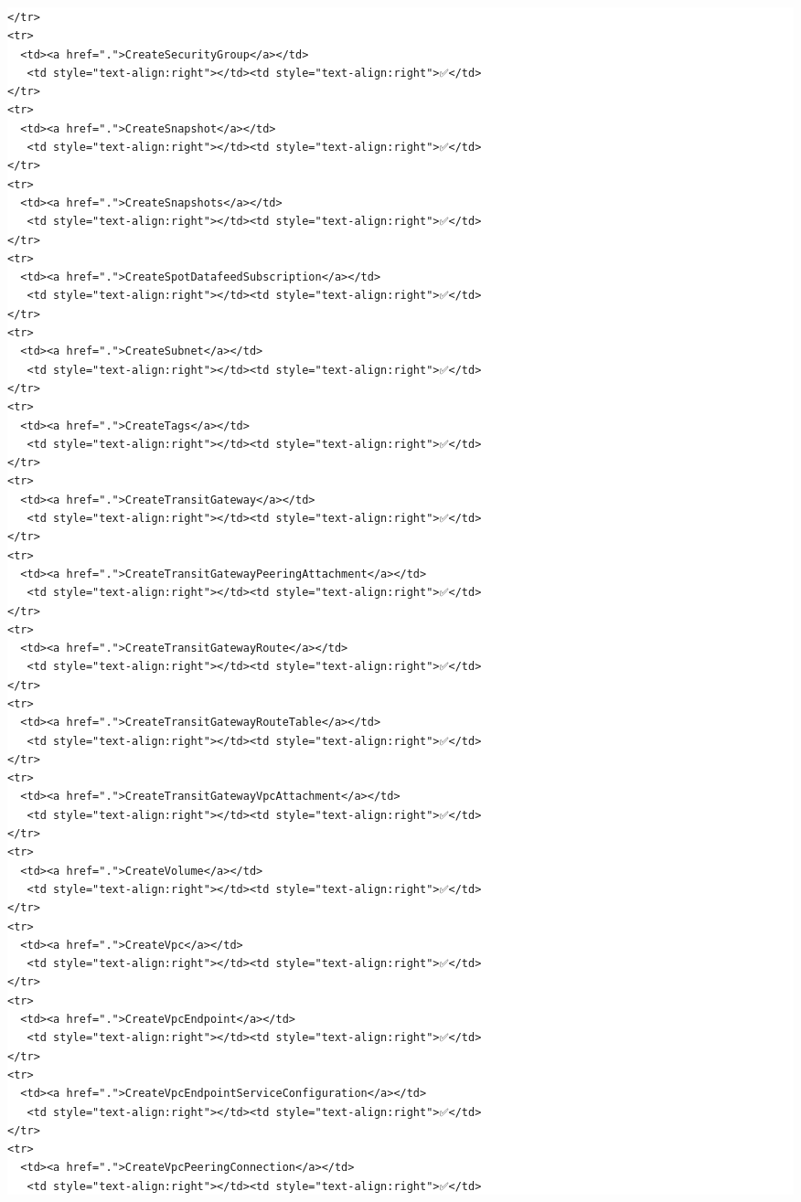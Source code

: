     </tr>
    <tr>
      <td><a href=".">CreateSecurityGroup</a></td>
       <td style="text-align:right"></td><td style="text-align:right">✅</td>
    </tr>
    <tr>
      <td><a href=".">CreateSnapshot</a></td>
       <td style="text-align:right"></td><td style="text-align:right">✅</td>
    </tr>
    <tr>
      <td><a href=".">CreateSnapshots</a></td>
       <td style="text-align:right"></td><td style="text-align:right">✅</td>
    </tr>
    <tr>
      <td><a href=".">CreateSpotDatafeedSubscription</a></td>
       <td style="text-align:right"></td><td style="text-align:right">✅</td>
    </tr>
    <tr>
      <td><a href=".">CreateSubnet</a></td>
       <td style="text-align:right"></td><td style="text-align:right">✅</td>
    </tr>
    <tr>
      <td><a href=".">CreateTags</a></td>
       <td style="text-align:right"></td><td style="text-align:right">✅</td>
    </tr>
    <tr>
      <td><a href=".">CreateTransitGateway</a></td>
       <td style="text-align:right"></td><td style="text-align:right">✅</td>
    </tr>
    <tr>
      <td><a href=".">CreateTransitGatewayPeeringAttachment</a></td>
       <td style="text-align:right"></td><td style="text-align:right">✅</td>
    </tr>
    <tr>
      <td><a href=".">CreateTransitGatewayRoute</a></td>
       <td style="text-align:right"></td><td style="text-align:right">✅</td>
    </tr>
    <tr>
      <td><a href=".">CreateTransitGatewayRouteTable</a></td>
       <td style="text-align:right"></td><td style="text-align:right">✅</td>
    </tr>
    <tr>
      <td><a href=".">CreateTransitGatewayVpcAttachment</a></td>
       <td style="text-align:right"></td><td style="text-align:right">✅</td>
    </tr>
    <tr>
      <td><a href=".">CreateVolume</a></td>
       <td style="text-align:right"></td><td style="text-align:right">✅</td>
    </tr>
    <tr>
      <td><a href=".">CreateVpc</a></td>
       <td style="text-align:right"></td><td style="text-align:right">✅</td>
    </tr>
    <tr>
      <td><a href=".">CreateVpcEndpoint</a></td>
       <td style="text-align:right"></td><td style="text-align:right">✅</td>
    </tr>
    <tr>
      <td><a href=".">CreateVpcEndpointServiceConfiguration</a></td>
       <td style="text-align:right"></td><td style="text-align:right">✅</td>
    </tr>
    <tr>
      <td><a href=".">CreateVpcPeeringConnection</a></td>
       <td style="text-align:right"></td><td style="text-align:right">✅</td>